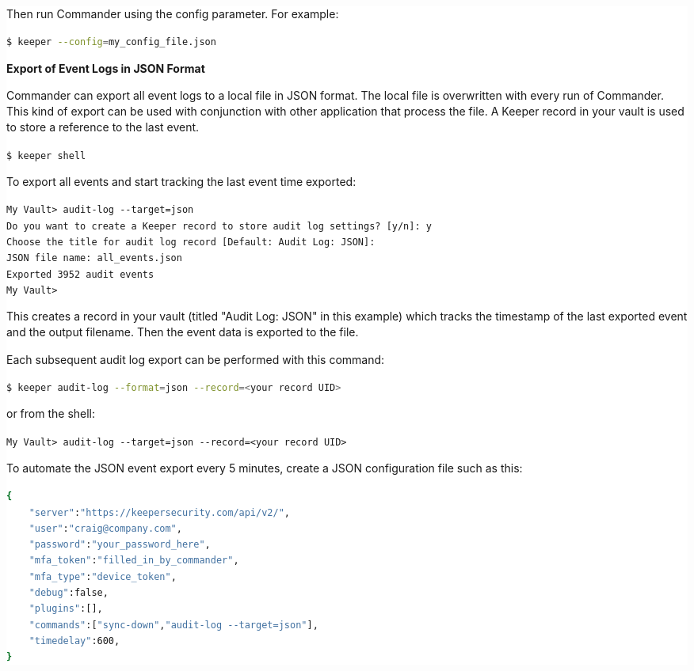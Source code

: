 Then run Commander using the config parameter. For example:

```bash
$ keeper --config=my_config_file.json
```


**Export of Event Logs in JSON Format**

Commander can export all event logs to a local file in JSON format. The local file is overwritten with every run of Commander. 
This kind of export can be used with conjunction with other application that process the file. 
A Keeper record in your vault is used to store a reference to the last event.

```bash
$ keeper shell
```

To export all events and start tracking the last event time exported:

```
My Vault> audit-log --target=json
Do you want to create a Keeper record to store audit log settings? [y/n]: y
Choose the title for audit log record [Default: Audit Log: JSON]:
JSON file name: all_events.json
Exported 3952 audit events
My Vault>
```

This creates a record in your vault (titled "Audit Log: JSON" in this example) which tracks the timestamp of the last exported event and the output filename.
Then the event data is exported to the file.

Each subsequent audit log export can be performed with this command:

```bash
$ keeper audit-log --format=json --record=<your record UID>
```
or from the shell:

```
My Vault> audit-log --target=json --record=<your record UID>
```

To automate the JSON event export every 5 minutes, create a JSON configuration file such as this:

```bash
{
    "server":"https://keepersecurity.com/api/v2/",
    "user":"craig@company.com",
    "password":"your_password_here",
    "mfa_token":"filled_in_by_commander",
    "mfa_type":"device_token",
    "debug":false,
    "plugins":[],
    "commands":["sync-down","audit-log --target=json"],
    "timedelay":600,
}
```
